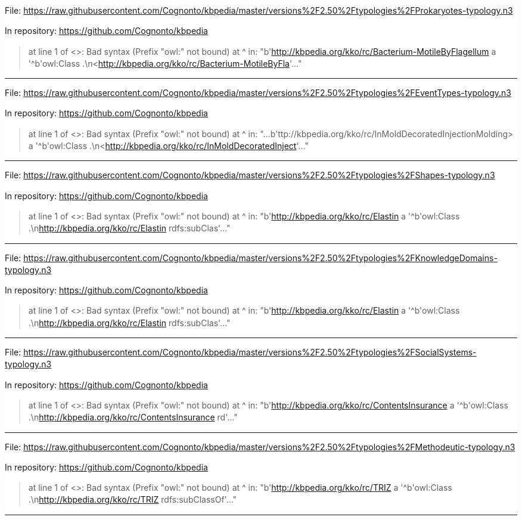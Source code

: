 File: https://raw.githubusercontent.com/Cognonto/kbpedia/master/versions%2F2.50%2Ftypologies%2FProkaryotes-typology.n3

In repository: https://github.com/Cognonto/kbpedia
> at line 1 of <>:
Bad syntax (Prefix "owl:" not bound) at ^ in:
"b'<http://kbpedia.org/kko/rc/Bacterium-MotileByFlagellum> a '^b'owl:Class .\n<http://kbpedia.org/kko/rc/Bacterium-MotileByFla'..."

---
File: https://raw.githubusercontent.com/Cognonto/kbpedia/master/versions%2F2.50%2Ftypologies%2FEventTypes-typology.n3

In repository: https://github.com/Cognonto/kbpedia
> at line 1 of <>:
Bad syntax (Prefix "owl:" not bound) at ^ in:
"...b'ttp://kbpedia.org/kko/rc/InMoldDecoratedInjectionMolding> a '^b'owl:Class .\n<http://kbpedia.org/kko/rc/InMoldDecoratedInject'..."

---
File: https://raw.githubusercontent.com/Cognonto/kbpedia/master/versions%2F2.50%2Ftypologies%2FShapes-typology.n3

In repository: https://github.com/Cognonto/kbpedia
> at line 1 of <>:
Bad syntax (Prefix "owl:" not bound) at ^ in:
"b'<http://kbpedia.org/kko/rc/Elastin> a '^b'owl:Class .\n<http://kbpedia.org/kko/rc/Elastin> rdfs:subClas'..."

---
File: https://raw.githubusercontent.com/Cognonto/kbpedia/master/versions%2F2.50%2Ftypologies%2FKnowledgeDomains-typology.n3

In repository: https://github.com/Cognonto/kbpedia
> at line 1 of <>:
Bad syntax (Prefix "owl:" not bound) at ^ in:
"b'<http://kbpedia.org/kko/rc/Elastin> a '^b'owl:Class .\n<http://kbpedia.org/kko/rc/Elastin> rdfs:subClas'..."

---
File: https://raw.githubusercontent.com/Cognonto/kbpedia/master/versions%2F2.50%2Ftypologies%2FSocialSystems-typology.n3

In repository: https://github.com/Cognonto/kbpedia
> at line 1 of <>:
Bad syntax (Prefix "owl:" not bound) at ^ in:
"b'<http://kbpedia.org/kko/rc/ContentsInsurance> a '^b'owl:Class .\n<http://kbpedia.org/kko/rc/ContentsInsurance> rd'..."

---
File: https://raw.githubusercontent.com/Cognonto/kbpedia/master/versions%2F2.50%2Ftypologies%2FMethodeutic-typology.n3

In repository: https://github.com/Cognonto/kbpedia
> at line 1 of <>:
Bad syntax (Prefix "owl:" not bound) at ^ in:
"b'<http://kbpedia.org/kko/rc/TRIZ> a '^b'owl:Class .\n<http://kbpedia.org/kko/rc/TRIZ> rdfs:subClassOf'..."

---